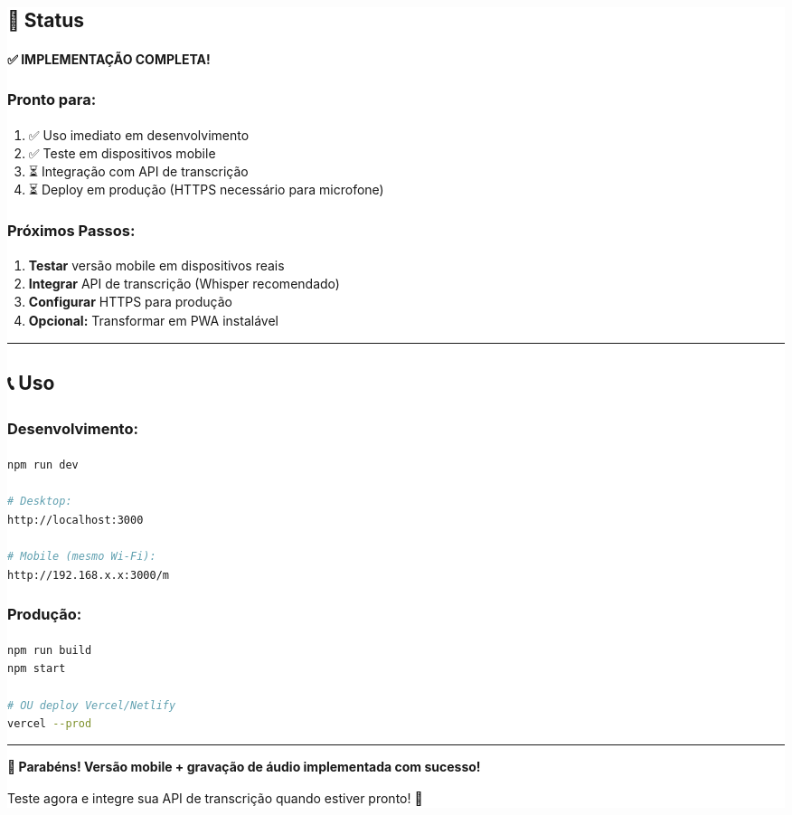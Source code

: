 
## 🎯 Status

**✅ IMPLEMENTAÇÃO COMPLETA!**

### Pronto para:
1. ✅ Uso imediato em desenvolvimento
2. ✅ Teste em dispositivos mobile
3. ⏳ Integração com API de transcrição
4. ⏳ Deploy em produção (HTTPS necessário para microfone)

### Próximos Passos:
1. **Testar** versão mobile em dispositivos reais
2. **Integrar** API de transcrição (Whisper recomendado)
3. **Configurar** HTTPS para produção
4. **Opcional:** Transformar em PWA instalável

---

## 📞 Uso

### Desenvolvimento:
```bash
npm run dev

# Desktop:
http://localhost:3000

# Mobile (mesmo Wi-Fi):
http://192.168.x.x:3000/m
```

### Produção:
```bash
npm run build
npm start

# OU deploy Vercel/Netlify
vercel --prod
```

---

**🎉 Parabéns! Versão mobile + gravação de áudio implementada com sucesso!**

Teste agora e integre sua API de transcrição quando estiver pronto! 🚀
